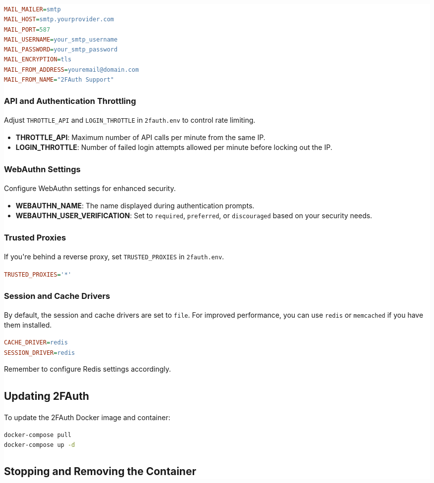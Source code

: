```ini
MAIL_MAILER=smtp
MAIL_HOST=smtp.yourprovider.com
MAIL_PORT=587
MAIL_USERNAME=your_smtp_username
MAIL_PASSWORD=your_smtp_password
MAIL_ENCRYPTION=tls
MAIL_FROM_ADDRESS=youremail@domain.com
MAIL_FROM_NAME="2FAuth Support"
```

### API and Authentication Throttling

Adjust `THROTTLE_API` and `LOGIN_THROTTLE` in `2fauth.env` to control rate limiting.

- **THROTTLE_API**: Maximum number of API calls per minute from the same IP.
- **LOGIN_THROTTLE**: Number of failed login attempts allowed per minute before locking out the IP.

### WebAuthn Settings

Configure WebAuthn settings for enhanced security.

- **WEBAUTHN_NAME**: The name displayed during authentication prompts.
- **WEBAUTHN_USER_VERIFICATION**: Set to `required`, `preferred`, or `discouraged` based on your security needs.

### Trusted Proxies

If you're behind a reverse proxy, set `TRUSTED_PROXIES` in `2fauth.env`.

```ini
TRUSTED_PROXIES='*'
```

### Session and Cache Drivers

By default, the session and cache drivers are set to `file`. For improved performance, you can use `redis` or `memcached` if you have them installed.

```ini
CACHE_DRIVER=redis
SESSION_DRIVER=redis
```

Remember to configure Redis settings accordingly.

## Updating 2FAuth

To update the 2FAuth Docker image and container:

```bash
docker-compose pull
docker-compose up -d
```

## Stopping and Removing the Container
